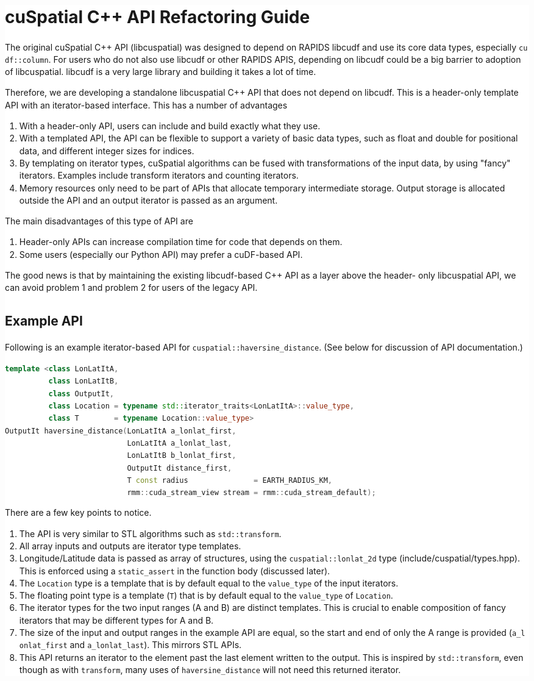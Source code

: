# cuSpatial C++ API Refactoring Guide

The original cuSpatial C++ API (libcuspatial) was designed to depend on RAPIDS libcudf and use
its core data types, especially `cudf::column`. For users who do not also use libcudf or other 
RAPIDS APIS, depending on libcudf could be a big barrier to adoption of libcuspatial. libcudf is 
a very large library and building it takes a lot of time.

Therefore, we are developing a standalone libcuspatial C++ API that does not depend on libcudf. This 
is a header-only template API with an iterator-based interface. This has a number of advantages

  1. With a header-only API, users can include and build exactly what they use.
  2. With a templated API, the API can be flexible to support a variety of basic data types, such 
     as float and double for positional data, and different integer sizes for indices.
  3. By templating on iterator types, cuSpatial algorithms can be fused with transformations of the
     input data, by using "fancy" iterators. Examples include transform iterators and counting
     iterators.
  4. Memory resources only need to be part of APIs that allocate temporary intermediate storage.
     Output storage is allocated outside the API and an output iterator is passed as an argument. 

The main disadvantages of this type of API are

  1. Header-only APIs can increase compilation time for code that depends on them.
  2. Some users (especially our Python API) may prefer a cuDF-based API.

The good news is that by maintaining the existing libcudf-based C++ API as a layer above the header-
only libcuspatial API, we can avoid problem 1 and problem 2 for users of the legacy API.

## Example API

Following is an example iterator-based API for `cuspatial::haversine_distance`. (See below for 
discussion of API documentation.)

```C++
template <class LonLatItA,
          class LonLatItB,
          class OutputIt,
          class Location = typename std::iterator_traits<LonLatItA>::value_type,
          class T        = typename Location::value_type>
OutputIt haversine_distance(LonLatItA a_lonlat_first,
                            LonLatItA a_lonlat_last,
                            LonLatItB b_lonlat_first,
                            OutputIt distance_first,
                            T const radius               = EARTH_RADIUS_KM,
                            rmm::cuda_stream_view stream = rmm::cuda_stream_default);
```

There are a few key points to notice.

  1. The API is very similar to STL algorithms such as `std::transform`.
  2. All array inputs and outputs are iterator type templates. 
  3. Longitude/Latitude data is passed as array of structures, using the `cuspatial::lonlat_2d`
     type (include/cuspatial/types.hpp). This is enforced using a `static_assert` in the function
     body (discussed later).
  4. The `Location` type is a template that is by default equal to the `value_type` of the input
     iterators.
  5. The floating point type is a template (`T`) that is by default equal to the `value_type` of
     `Location`.
  6. The iterator types for the two input ranges (A and B) are distinct templates. This is crucial
     to enable composition of fancy iterators that may be different types for A and B.
  7. The size of the input and output ranges in the example API are equal, so the start and end of
     only the A range is provided (`a_lonlat_first` and `a_lonlat_last`). This mirrors STL APIs.
  8. This API returns an iterator to the element past the last element written to the output. This
     is inspired by `std::transform`, even though as with `transform`, many uses of 
     `haversine_distance` will not need this returned iterator.